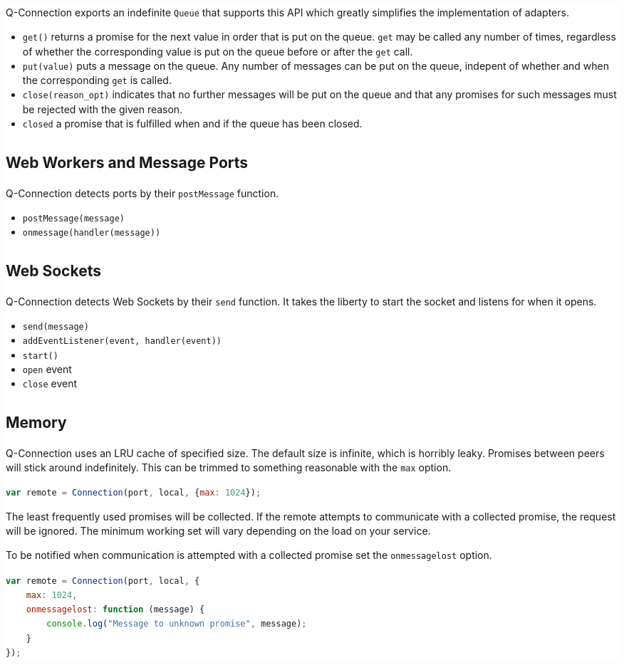 Q-Connection exports an indefinite ``Queue`` that supports this API which
greatly simplifies the implementation of adapters.

-   ``get()`` returns a promise for the next value in order that is
    put on the queue.  ``get`` may be called any number of times,
    regardless of whether the corresponding value is put on the queue
    before or after the ``get`` call.
-   ``put(value)`` puts a message on the queue.  Any number of
    messages can be put on the queue, indepent of whether and when the
    corresponding ``get`` is called.
-   ``close(reason_opt)`` indicates that no further messages will be
    put on the queue and that any promises for such messages must be
    rejected with the given reason.
-   ``closed`` a promise that is fulfilled when and if the queue has
    been closed.

## Web Workers and Message Ports

Q-Connection detects ports by their ``postMessage`` function.

-   ``postMessage(message)``
-   ``onmessage(handler(message))``

## Web Sockets

Q-Connection detects Web Sockets by their ``send`` function.  It takes the
liberty to start the socket and listens for when it opens.

-   ``send(message)``
-   ``addEventListener(event, handler(event))``
-   ``start()``
-   ``open`` event
-   ``close`` event

Memory
------

Q-Connection uses an LRU cache of specified size.  The default size is
infinite, which is horribly leaky.  Promises between peers will stick
around indefinitely.  This can be trimmed to something reasonable with
the ``max`` option.

```javascript
var remote = Connection(port, local, {max: 1024});
```

The least frequently used promises will be collected.  If the remote
attempts to communicate with a collected promise, the request will be
ignored.  The minimum working set will vary depending on the load on your
service.

To be notified when communication is attempted with a collected promise
set the `onmessagelost` option.

```javascript
var remote = Connection(port, local, {
    max: 1024,
    onmessagelost: function (message) {
        console.log("Message to unknown promise", message);
    }
});
```

